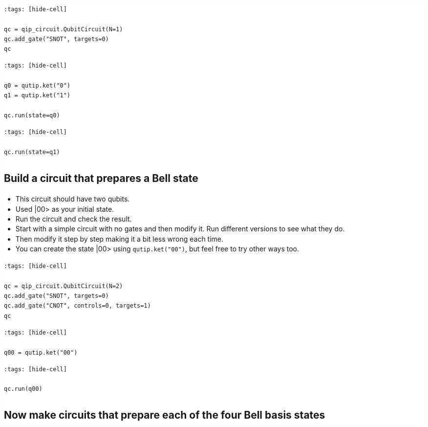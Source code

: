 ```{code-cell} ipython3
:tags: [hide-cell]

qc = qip_circuit.QubitCircuit(N=1)
qc.add_gate("SNOT", targets=0)
qc
```

```{code-cell} ipython3
:tags: [hide-cell]

q0 = qutip.ket("0")
q1 = qutip.ket("1")

qc.run(state=q0)
```

```{code-cell} ipython3
:tags: [hide-cell]

qc.run(state=q1)
```

## Build a circuit that prepares a Bell state

- This circuit should have two qubits.
- Used |00> as your initial state.
- Run the circuit and check the result.
- Start with a simple circuit with no gates and then modify it. Run different versions to see what they do.
- Then modify it step by step making it a bit less wrong each time.
- You can create the state |00> using `qutip.ket("00")`, but feel free to try other ways too.

```{code-cell} ipython3
:tags: [hide-cell]

qc = qip_circuit.QubitCircuit(N=2)
qc.add_gate("SNOT", targets=0)
qc.add_gate("CNOT", controls=0, targets=1)
qc
```

```{code-cell} ipython3
:tags: [hide-cell]

q00 = qutip.ket("00")
```

```{code-cell} ipython3
:tags: [hide-cell]

qc.run(q00)
```

## Now make circuits that prepare each of the four Bell basis states
